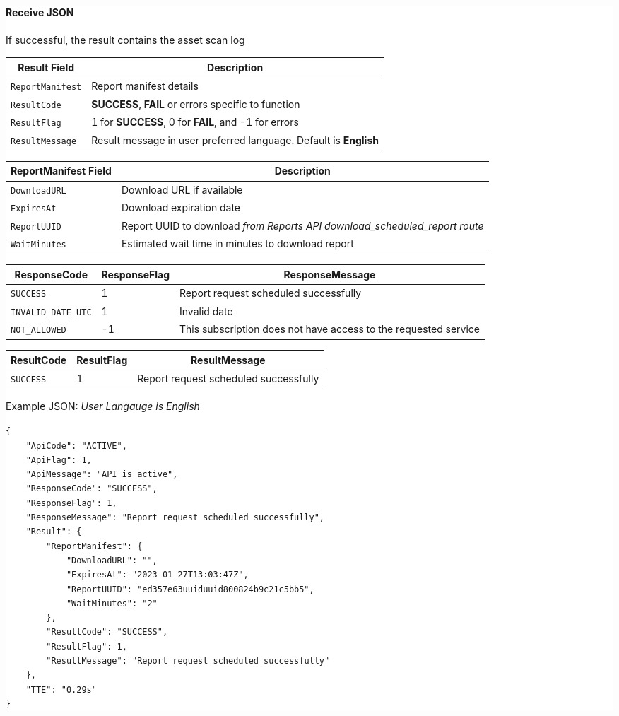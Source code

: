 #### Receive JSON
If successful, the result contains the asset scan log

| Result Field | Description |
| --- | --- |
| `ReportManifest` | Report manifest details|
| `ResultCode` | **SUCCESS**, **FAIL** or errors specific to function |
| `ResultFlag` | 1 for **SUCCESS**, 0 for **FAIL**,  and -1 for errors |
| `ResultMessage` | Result message in user preferred language. Default is **English** |

 ReportManifest Field | Description |
| --- | --- |
| `DownloadURL` | Download URL if available |
| `ExpiresAt` | Download expiration date |
| `ReportUUID` | Report UUID to download *from Reports API download_scheduled_report route*|
| `WaitMinutes` | Estimated wait time in minutes to download report|

| ResponseCode | ResponseFlag | ResponseMessage |
| --- | --- | --- |
| `SUCCESS` | 1 | Report request scheduled successfully |
| `INVALID_DATE_UTC` | 1 | Invalid date |
| `NOT_ALLOWED` | -1 | This subscription does not have access to the requested service |

| ResultCode | ResultFlag | ResultMessage |
| --- | --- | --- |
| `SUCCESS` | 1 | Report request scheduled successfully |

Example JSON: *User Langauge is English* 

    {
	    "ApiCode": "ACTIVE",
	    "ApiFlag": 1,
	    "ApiMessage": "API is active",
	    "ResponseCode": "SUCCESS",
	    "ResponseFlag": 1,
	    "ResponseMessage": "Report request scheduled successfully",
	    "Result": {
	        "ReportManifest": {
	            "DownloadURL": "",
	            "ExpiresAt": "2023-01-27T13:03:47Z",
	            "ReportUUID": "ed357e63uuiduuid800824b9c21c5bb5",
	            "WaitMinutes": "2"
	        },
	        "ResultCode": "SUCCESS",
	        "ResultFlag": 1,
	        "ResultMessage": "Report request scheduled successfully"
	    },
	    "TTE": "0.29s"
	}
